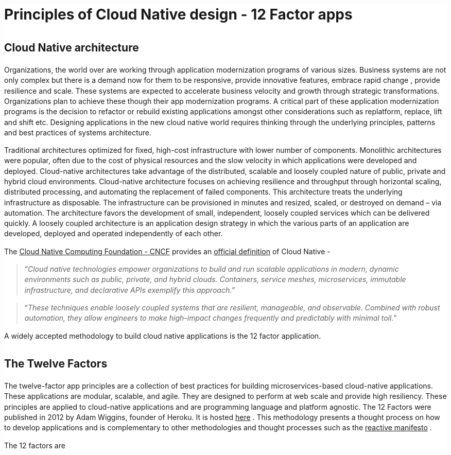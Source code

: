 # Principles of Cloud Native design - 12 Factor apps
Cloud Native architecture
-------------------------

Organizations, the world over are working through application modernization programs of various sizes. Business systems are not only complex but there is a demand now for them to be responsive, provide innovative features, embrace rapid change , provide resilience and scale. These systems are expected to accelerate business velocity and growth through strategic transformations. Organizations plan to achieve these though their app modernization programs. A critical part of these application modernization programs is the decision to refactor or rebuild existing applications amongst other considerations such as replatform, replace, lift and shift etc. Designing applications in the new cloud native world requires thinking through the underlying principles, patterns and best practices of systems architecture.

Traditional architectures optimized for fixed, high-cost infrastructure with lower number of components. Monolithic architectures were popular, often due to the cost of physical resources and the slow velocity in which applications were developed and deployed. Cloud-native architectures take advantage of the distributed, scalable and loosely coupled nature of public, private and hybrid cloud environments. Cloud-native architecture focuses on achieving resilience and throughput through horizontal scaling, distributed processing, and automating the replacement of failed components. This architecture treats the underlying infrastructure as disposable. The infrastructure can be provisioned in minutes and resized, scaled, or destroyed on demand – via automation. The architecture favors the development of small, independent, loosely coupled services which can be delivered quickly. A loosely coupled architecture is an application design strategy in which the various parts of an application are developed, deployed and operated independently of each other.

The [Cloud Native Computing Foundation - CNCF](https://www.cncf.io/ "Cloud Native Computing Foundation - CNCF") provides an [official definition](https://github.com/cncf/foundation/blob/master/charter.md "official definition") of Cloud Native -

> “_Cloud native technologies empower organizations to build and run scalable applications in modern, dynamic environments such as public, private, and hybrid clouds. Containers, service meshes, microservices, immutable infrastructure, and declarative APIs exemplify this approach._”

> “_These techniques enable loosely coupled systems that are resilient, manageable, and observable. Combined with robust automation, they allow engineers to make high-impact changes frequently and predictably with minimal toil._”

A widely accepted methodology to build cloud native applications is the 12 factor application.

The Twelve Factors
------------------

The twelve-factor app principles are a collection of best practices for building microservices-based cloud-native applications. These applications are modular, scalable, and agile. They are designed to perform at web scale and provide high resiliency. These principles are applied to cloud-native applications and are programming language and platform agnostic. The 12 Factors were published in 2012 by Adam Wiggins, founder of Heroku. It is hosted [here](https://12factor.net/ "here") . This methodology presents a thought process on how to develop applications and is complementary to other methodologies and thought processes such as the [reactive manifesto](https://pradeepl.com/blog/reactive-manifesto/ "Reactive Manifesto") .

The 12 factors are

